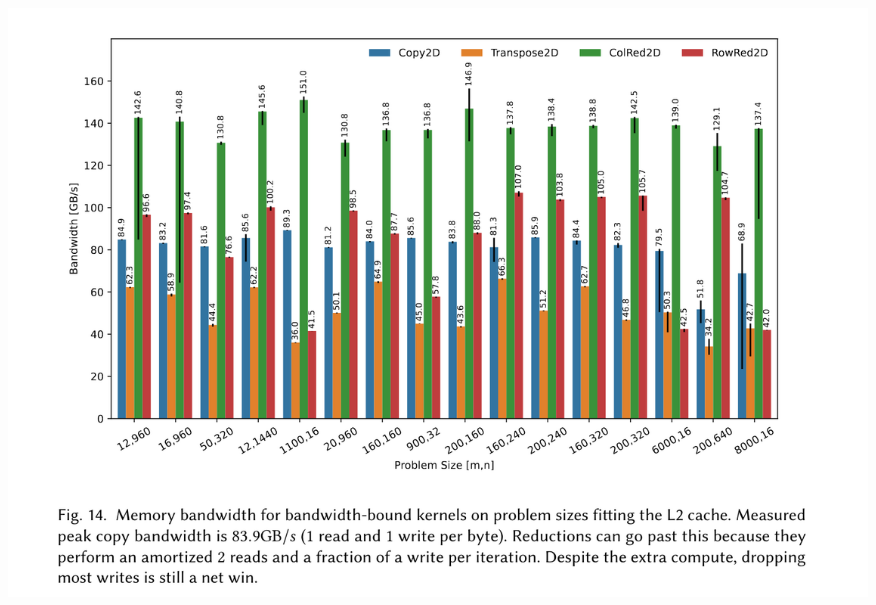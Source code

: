 <div style="text-align: center;"><img src="./img_CodeGenerationInMLIR/截屏2023-01-09 17.57.09.png" alt="截屏2023-01-09 17.57.09" style="width: 90%;"></div>
